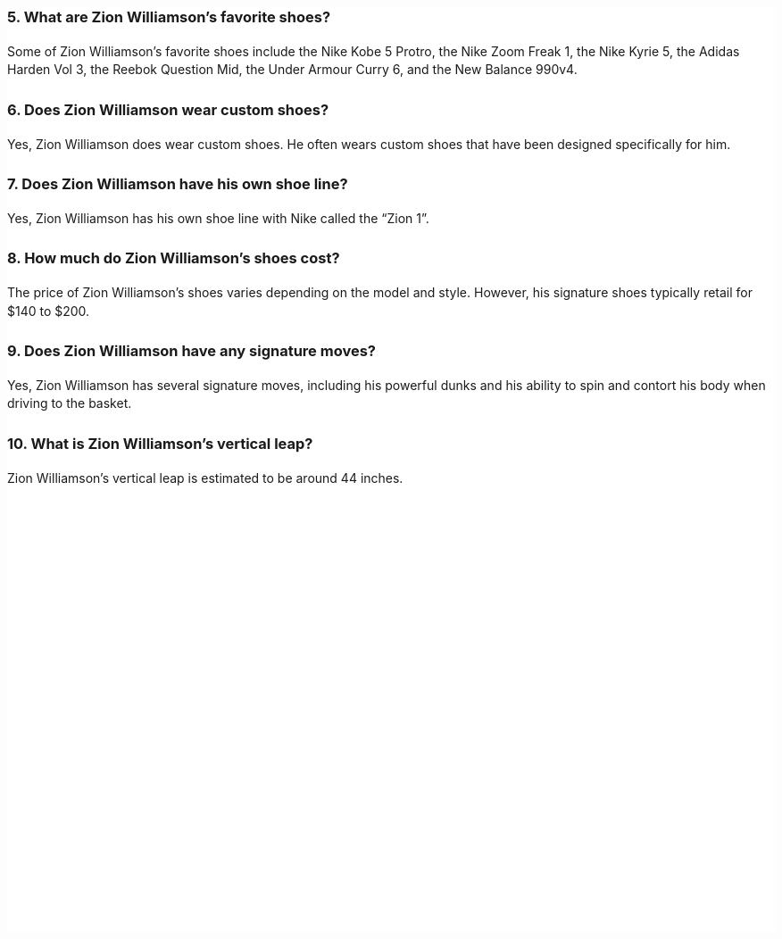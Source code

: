 <h3>5. What are Zion Williamson’s favorite shoes?</h3>

<p>Some of Zion Williamson’s favorite shoes include the Nike Kobe 5 Protro, the Nike Zoom Freak 1, the Nike Kyrie 5, the Adidas Harden Vol 3, the Reebok Question Mid, the Under Armour Curry 6, and the New Balance 990v4.</p>

<h3>6. Does Zion Williamson wear custom shoes?</h3>

<p>Yes, Zion Williamson does wear custom shoes. He often wears custom shoes that have been designed specifically for him.</p>

<h3>7. Does Zion Williamson have his own shoe line?</h3>

<p>Yes, Zion Williamson has his own shoe line with Nike called the “Zion 1”.</p>

<h3>8. How much do Zion Williamson’s shoes cost?</h3>

<p>The price of Zion Williamson’s shoes varies depending on the model and style. However, his signature shoes typically retail for $140 to $200.</p>

<h3>9. Does Zion Williamson have any signature moves?</h3>

<p>Yes, Zion Williamson has several signature moves, including his powerful dunks and his ability to spin and contort his body when driving to the basket.</p>

<h3>10. What is Zion Williamson’s vertical leap?</h3>

<p>Zion Williamson’s vertical leap is estimated to be around 44 inches.</p>

<div style="position: relative; padding-bottom: 56.25%; overflow: hidden"><iframe src="https://www.youtube.com/embed/SpXdwkvUVds" frameborder="0" allow="accelerometer; autoplay; clipboard-write; encrypted-media; gyroscope; picture-in-picture; web-share" allowfullscreen style="position: absolute; top: 0; left: 0; width: 100%; height: 100%;"></iframe>
</div>